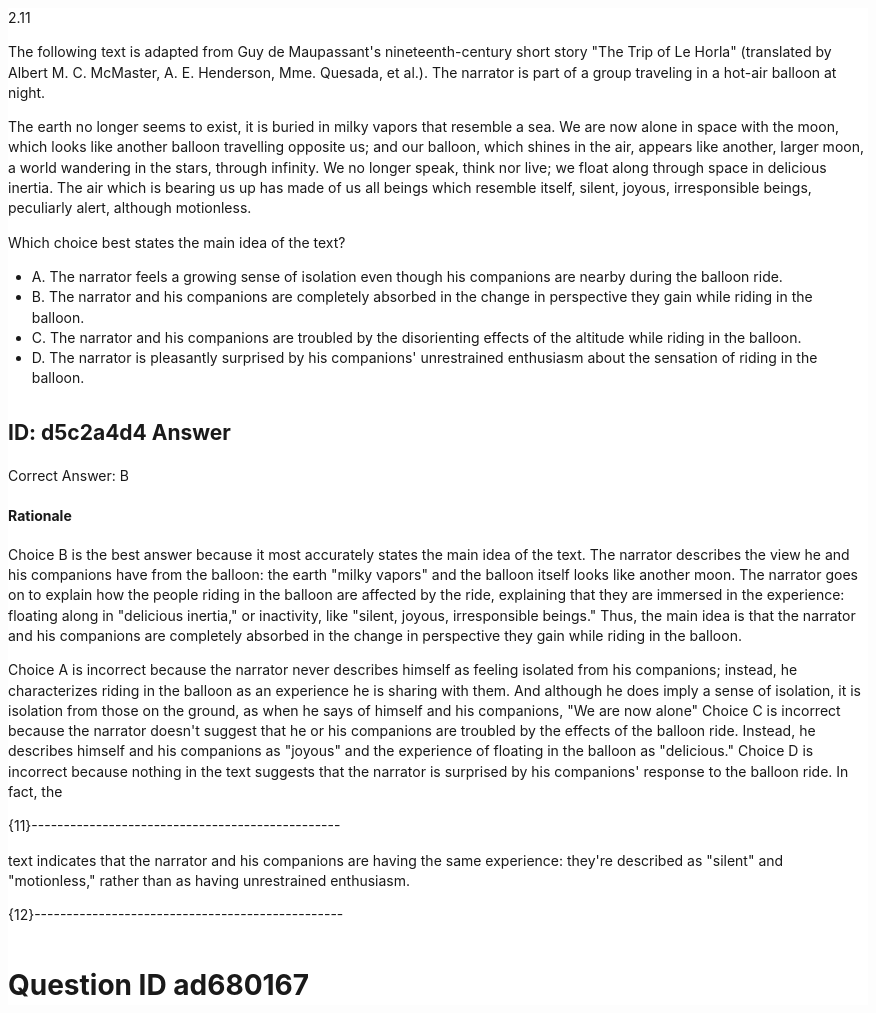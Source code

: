 2.11

The following text is adapted from Guy de Maupassant's nineteenth-century short story "The Trip of Le Horla" (translated by Albert M. C. McMaster, A. E. Henderson, Mme. Quesada, et al.). The narrator is part of a group traveling in a hot-air balloon at night.

The earth no longer seems to exist, it is buried in milky vapors that resemble a sea. We are now alone in space with the moon, which looks like another balloon travelling opposite us; and our balloon, which shines in the air, appears like another, larger moon, a world wandering in the stars, through infinity. We no longer speak, think nor live; we float along through space in delicious inertia. The air which is bearing us up has made of us all beings which resemble itself, silent, joyous, irresponsible beings, peculiarly alert, although motionless.

Which choice best states the main idea of the text?

- A. The narrator feels a growing sense of isolation even though his companions are nearby during the balloon ride.
- B. The narrator and his companions are completely absorbed in the change in perspective they gain while riding in the balloon.
- C. The narrator and his companions are troubled by the disorienting effects of the altitude while riding in the balloon.
- D. The narrator is pleasantly surprised by his companions' unrestrained enthusiasm about the sensation of riding in the balloon.

## ID: d5c2a4d4 Answer

Correct Answer: B

#### Rationale

Choice B is the best answer because it most accurately states the main idea of the text. The narrator describes the view he and his companions have from the balloon: the earth "milky vapors" and the balloon itself looks like another moon. The narrator goes on to explain how the people riding in the balloon are affected by the ride, explaining that they are immersed in the experience: floating along in "delicious inertia," or inactivity, like "silent, joyous, irresponsible beings." Thus, the main idea is that the narrator and his companions are completely absorbed in the change in perspective they gain while riding in the balloon.

Choice A is incorrect because the narrator never describes himself as feeling isolated from his companions; instead, he characterizes riding in the balloon as an experience he is sharing with them. And although he does imply a sense of isolation, it is isolation from those on the ground, as when he says of himself and his companions, "We are now alone" Choice C is incorrect because the narrator doesn't suggest that he or his companions are troubled by the effects of the balloon ride. Instead, he describes himself and his companions as "joyous" and the experience of floating in the balloon as "delicious." Choice D is incorrect because nothing in the text suggests that the narrator is surprised by his companions' response to the balloon ride. In fact, the

{11}------------------------------------------------

text indicates that the narrator and his companions are having the same experience: they're described as "silent" and "motionless," rather than as having unrestrained enthusiasm.

{12}------------------------------------------------

# Question ID ad680167
